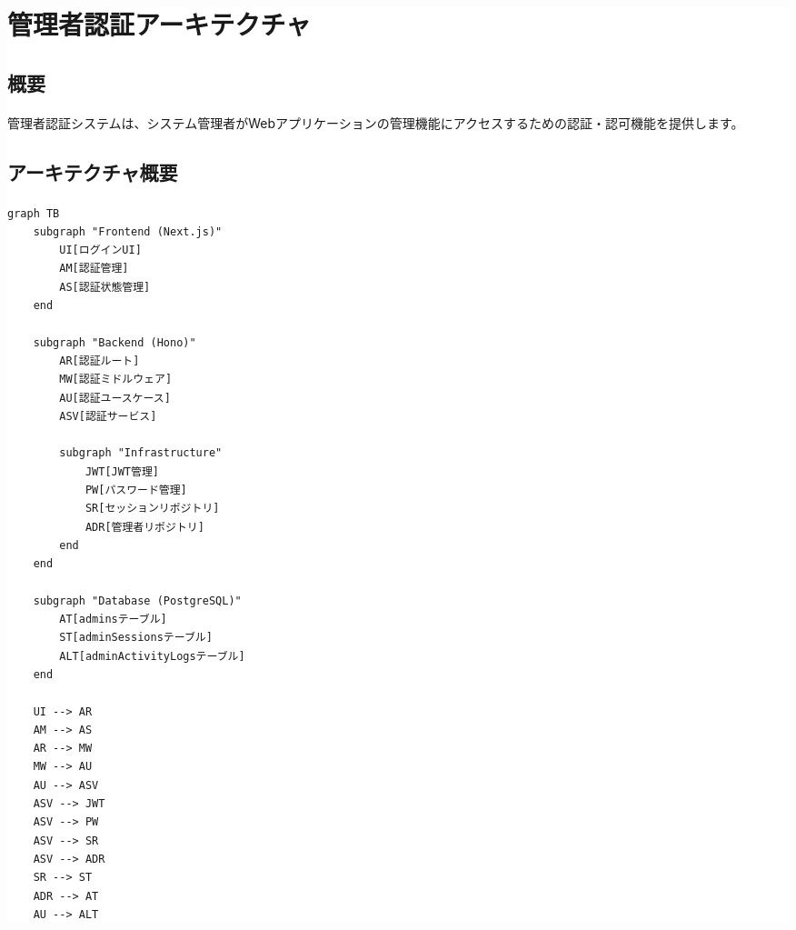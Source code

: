 # 管理者認証アーキテクチャ

## 概要

管理者認証システムは、システム管理者がWebアプリケーションの管理機能にアクセスするための認証・認可機能を提供します。

## アーキテクチャ概要

```mermaid
graph TB
    subgraph "Frontend (Next.js)"
        UI[ログインUI]
        AM[認証管理]
        AS[認証状態管理]
    end
    
    subgraph "Backend (Hono)"
        AR[認証ルート]
        MW[認証ミドルウェア]
        AU[認証ユースケース]
        ASV[認証サービス]
        
        subgraph "Infrastructure"
            JWT[JWT管理]
            PW[パスワード管理]
            SR[セッションリポジトリ]
            ADR[管理者リポジトリ]
        end
    end
    
    subgraph "Database (PostgreSQL)"
        AT[adminsテーブル]
        ST[adminSessionsテーブル]
        ALT[adminActivityLogsテーブル]
    end
    
    UI --> AR
    AM --> AS
    AR --> MW
    MW --> AU
    AU --> ASV
    ASV --> JWT
    ASV --> PW
    ASV --> SR
    ASV --> ADR
    SR --> ST
    ADR --> AT
    AU --> ALT
```
